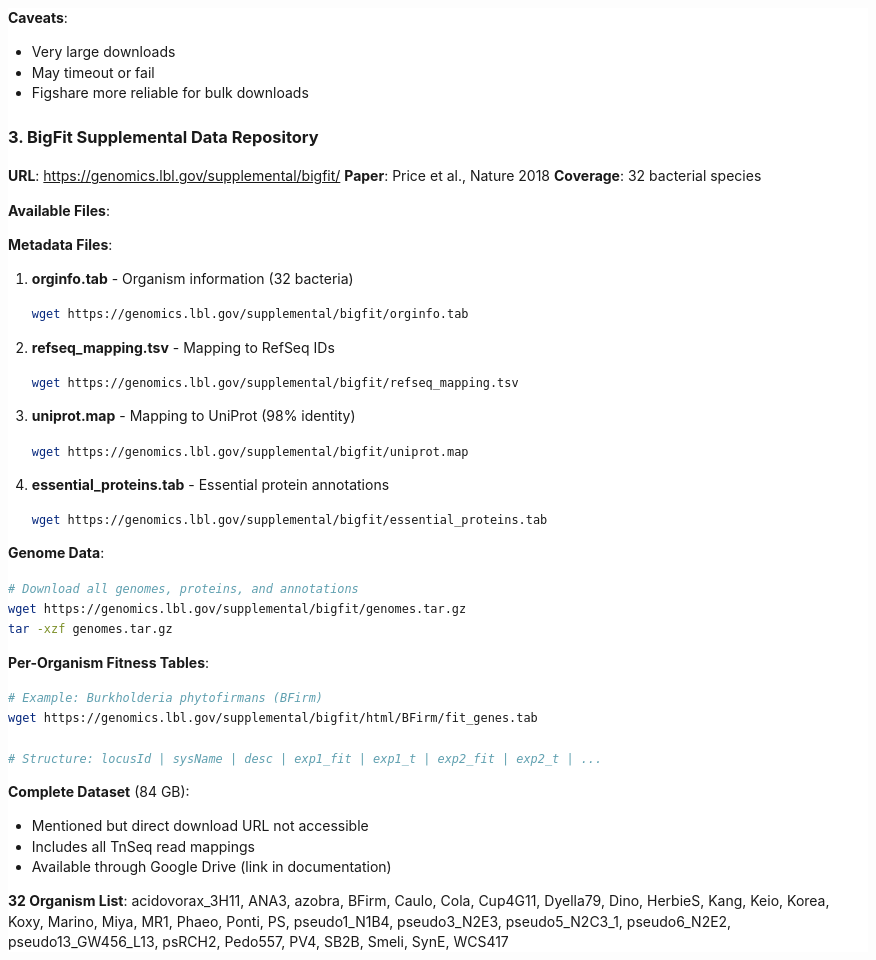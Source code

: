 **Caveats**:
- Very large downloads
- May timeout or fail
- Figshare more reliable for bulk downloads

### 3. BigFit Supplemental Data Repository

**URL**: https://genomics.lbl.gov/supplemental/bigfit/
**Paper**: Price et al., Nature 2018
**Coverage**: 32 bacterial species

**Available Files**:

**Metadata Files**:
1. **orginfo.tab** - Organism information (32 bacteria)
   ```bash
   wget https://genomics.lbl.gov/supplemental/bigfit/orginfo.tab
   ```

2. **refseq_mapping.tsv** - Mapping to RefSeq IDs
   ```bash
   wget https://genomics.lbl.gov/supplemental/bigfit/refseq_mapping.tsv
   ```

3. **uniprot.map** - Mapping to UniProt (98% identity)
   ```bash
   wget https://genomics.lbl.gov/supplemental/bigfit/uniprot.map
   ```

4. **essential_proteins.tab** - Essential protein annotations
   ```bash
   wget https://genomics.lbl.gov/supplemental/bigfit/essential_proteins.tab
   ```

**Genome Data**:
```bash
# Download all genomes, proteins, and annotations
wget https://genomics.lbl.gov/supplemental/bigfit/genomes.tar.gz
tar -xzf genomes.tar.gz
```

**Per-Organism Fitness Tables**:
```bash
# Example: Burkholderia phytofirmans (BFirm)
wget https://genomics.lbl.gov/supplemental/bigfit/html/BFirm/fit_genes.tab

# Structure: locusId | sysName | desc | exp1_fit | exp1_t | exp2_fit | exp2_t | ...
```

**Complete Dataset** (84 GB):
- Mentioned but direct download URL not accessible
- Includes all TnSeq read mappings
- Available through Google Drive (link in documentation)

**32 Organism List**:
acidovorax_3H11, ANA3, azobra, BFirm, Caulo, Cola, Cup4G11, Dyella79, Dino, HerbieS, Kang, Keio, Korea, Koxy, Marino, Miya, MR1, Phaeo, Ponti, PS, pseudo1_N1B4, pseudo3_N2E3, pseudo5_N2C3_1, pseudo6_N2E2, pseudo13_GW456_L13, psRCH2, Pedo557, PV4, SB2B, Smeli, SynE, WCS417
